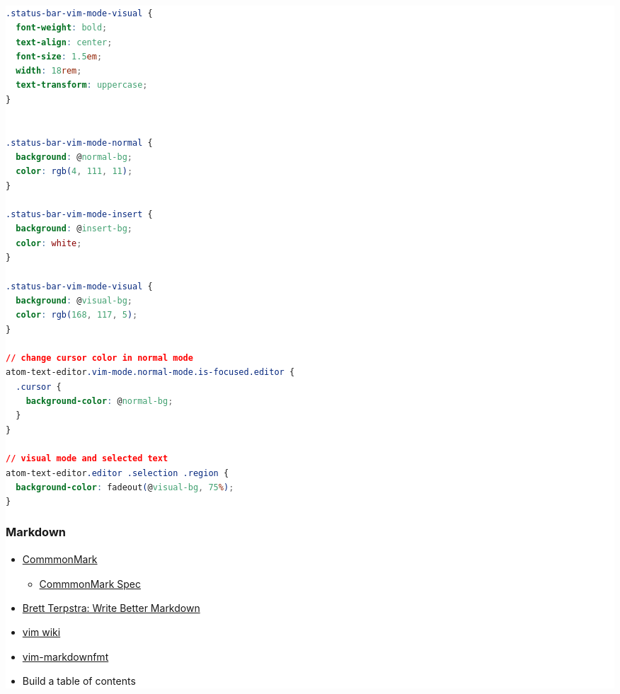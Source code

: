 ```css
.status-bar-vim-mode-visual {
  font-weight: bold;
  text-align: center;
  font-size: 1.5em;
  width: 18rem;
  text-transform: uppercase;
}


.status-bar-vim-mode-normal {
  background: @normal-bg;
  color: rgb(4, 111, 11);
}

.status-bar-vim-mode-insert {
  background: @insert-bg;
  color: white;
}

.status-bar-vim-mode-visual {
  background: @visual-bg;
  color: rgb(168, 117, 5);
}

// change cursor color in normal mode
atom-text-editor.vim-mode.normal-mode.is-focused.editor {
  .cursor {
    background-color: @normal-bg;
  }
}

// visual mode and selected text
atom-text-editor.editor .selection .region {
  background-color: fadeout(@visual-bg, 75%);
}
```

<a name="markdown"></a>

### Markdown

-   [CommmonMark](http://commonmark.org/)

    -   [CommmonMark Spec](http://spec.commonmark.org/)

-   [Brett Terpstra: Write Better Markdown](http://brettterpstra.com/2015/08/24/write-better-markdown/)

-   [vim wiki](http://vim.wikia.com/wiki)
-   [vim-markdownfmt](https://github.com/moorereason/vim-markdownfmt)

-   Build a table of contents
